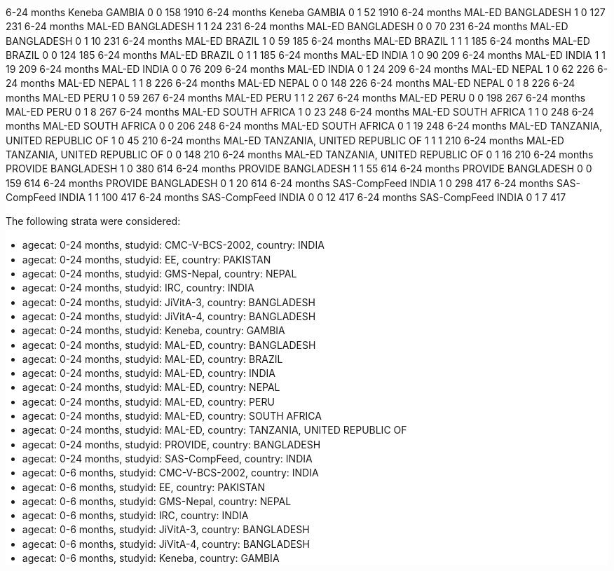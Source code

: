 6-24 months   Keneba           GAMBIA                         0                  0      158    1910
6-24 months   Keneba           GAMBIA                         0                  1       52    1910
6-24 months   MAL-ED           BANGLADESH                     1                  0      127     231
6-24 months   MAL-ED           BANGLADESH                     1                  1       24     231
6-24 months   MAL-ED           BANGLADESH                     0                  0       70     231
6-24 months   MAL-ED           BANGLADESH                     0                  1       10     231
6-24 months   MAL-ED           BRAZIL                         1                  0       59     185
6-24 months   MAL-ED           BRAZIL                         1                  1        1     185
6-24 months   MAL-ED           BRAZIL                         0                  0      124     185
6-24 months   MAL-ED           BRAZIL                         0                  1        1     185
6-24 months   MAL-ED           INDIA                          1                  0       90     209
6-24 months   MAL-ED           INDIA                          1                  1       19     209
6-24 months   MAL-ED           INDIA                          0                  0       76     209
6-24 months   MAL-ED           INDIA                          0                  1       24     209
6-24 months   MAL-ED           NEPAL                          1                  0       62     226
6-24 months   MAL-ED           NEPAL                          1                  1        8     226
6-24 months   MAL-ED           NEPAL                          0                  0      148     226
6-24 months   MAL-ED           NEPAL                          0                  1        8     226
6-24 months   MAL-ED           PERU                           1                  0       59     267
6-24 months   MAL-ED           PERU                           1                  1        2     267
6-24 months   MAL-ED           PERU                           0                  0      198     267
6-24 months   MAL-ED           PERU                           0                  1        8     267
6-24 months   MAL-ED           SOUTH AFRICA                   1                  0       23     248
6-24 months   MAL-ED           SOUTH AFRICA                   1                  1        0     248
6-24 months   MAL-ED           SOUTH AFRICA                   0                  0      206     248
6-24 months   MAL-ED           SOUTH AFRICA                   0                  1       19     248
6-24 months   MAL-ED           TANZANIA, UNITED REPUBLIC OF   1                  0       45     210
6-24 months   MAL-ED           TANZANIA, UNITED REPUBLIC OF   1                  1        1     210
6-24 months   MAL-ED           TANZANIA, UNITED REPUBLIC OF   0                  0      148     210
6-24 months   MAL-ED           TANZANIA, UNITED REPUBLIC OF   0                  1       16     210
6-24 months   PROVIDE          BANGLADESH                     1                  0      380     614
6-24 months   PROVIDE          BANGLADESH                     1                  1       55     614
6-24 months   PROVIDE          BANGLADESH                     0                  0      159     614
6-24 months   PROVIDE          BANGLADESH                     0                  1       20     614
6-24 months   SAS-CompFeed     INDIA                          1                  0      298     417
6-24 months   SAS-CompFeed     INDIA                          1                  1      100     417
6-24 months   SAS-CompFeed     INDIA                          0                  0       12     417
6-24 months   SAS-CompFeed     INDIA                          0                  1        7     417


The following strata were considered:

* agecat: 0-24 months, studyid: CMC-V-BCS-2002, country: INDIA
* agecat: 0-24 months, studyid: EE, country: PAKISTAN
* agecat: 0-24 months, studyid: GMS-Nepal, country: NEPAL
* agecat: 0-24 months, studyid: IRC, country: INDIA
* agecat: 0-24 months, studyid: JiVitA-3, country: BANGLADESH
* agecat: 0-24 months, studyid: JiVitA-4, country: BANGLADESH
* agecat: 0-24 months, studyid: Keneba, country: GAMBIA
* agecat: 0-24 months, studyid: MAL-ED, country: BANGLADESH
* agecat: 0-24 months, studyid: MAL-ED, country: BRAZIL
* agecat: 0-24 months, studyid: MAL-ED, country: INDIA
* agecat: 0-24 months, studyid: MAL-ED, country: NEPAL
* agecat: 0-24 months, studyid: MAL-ED, country: PERU
* agecat: 0-24 months, studyid: MAL-ED, country: SOUTH AFRICA
* agecat: 0-24 months, studyid: MAL-ED, country: TANZANIA, UNITED REPUBLIC OF
* agecat: 0-24 months, studyid: PROVIDE, country: BANGLADESH
* agecat: 0-24 months, studyid: SAS-CompFeed, country: INDIA
* agecat: 0-6 months, studyid: CMC-V-BCS-2002, country: INDIA
* agecat: 0-6 months, studyid: EE, country: PAKISTAN
* agecat: 0-6 months, studyid: GMS-Nepal, country: NEPAL
* agecat: 0-6 months, studyid: IRC, country: INDIA
* agecat: 0-6 months, studyid: JiVitA-3, country: BANGLADESH
* agecat: 0-6 months, studyid: JiVitA-4, country: BANGLADESH
* agecat: 0-6 months, studyid: Keneba, country: GAMBIA